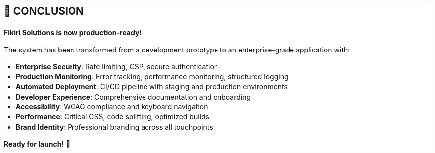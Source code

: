 ## 🎉 **CONCLUSION**

**Fikiri Solutions is now production-ready!** 

The system has been transformed from a development prototype to an enterprise-grade application with:

- **Enterprise Security**: Rate limiting, CSP, secure authentication
- **Production Monitoring**: Error tracking, performance monitoring, structured logging
- **Automated Deployment**: CI/CD pipeline with staging and production environments
- **Developer Experience**: Comprehensive documentation and onboarding
- **Accessibility**: WCAG compliance and keyboard navigation
- **Performance**: Critical CSS, code splitting, optimized builds
- **Brand Identity**: Professional branding across all touchpoints

**Ready for launch!** 🚀
